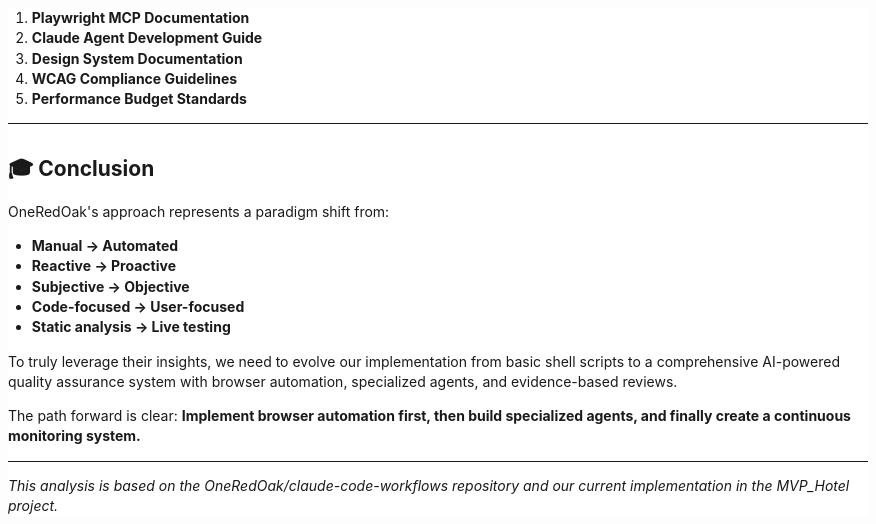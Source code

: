 1. **Playwright MCP Documentation**
2. **Claude Agent Development Guide**
3. **Design System Documentation**
4. **WCAG Compliance Guidelines**
5. **Performance Budget Standards**

---

## 🎓 Conclusion

OneRedOak's approach represents a paradigm shift from:
- **Manual → Automated**
- **Reactive → Proactive**
- **Subjective → Objective**
- **Code-focused → User-focused**
- **Static analysis → Live testing**

To truly leverage their insights, we need to evolve our implementation from basic shell scripts to a comprehensive AI-powered quality assurance system with browser automation, specialized agents, and evidence-based reviews.

The path forward is clear: **Implement browser automation first, then build specialized agents, and finally create a continuous monitoring system.**

---

*This analysis is based on the OneRedOak/claude-code-workflows repository and our current implementation in the MVP_Hotel project.*
